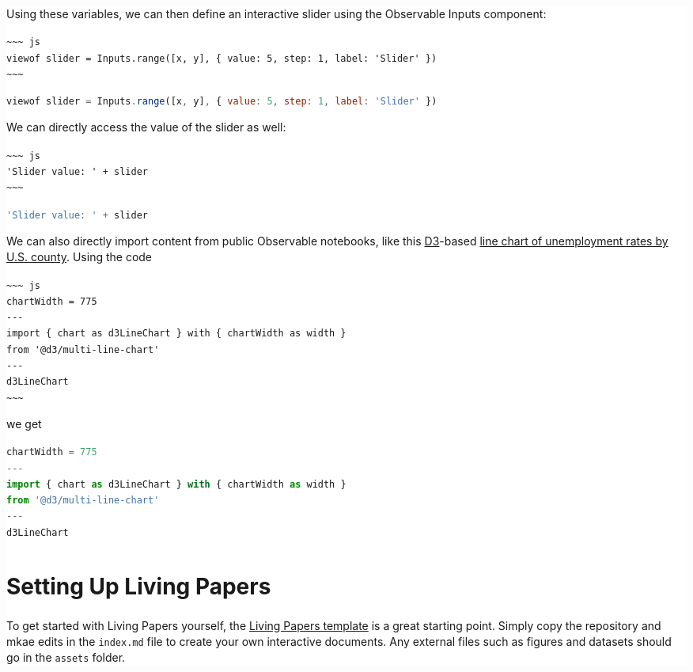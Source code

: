 Using these variables, we can then define an interactive slider using the Observable Inputs component:
```
~~~ js 
viewof slider = Inputs.range([x, y], { value: 5, step: 1, label: 'Slider' })
~~~
```

~~~ js 
viewof slider = Inputs.range([x, y], { value: 5, step: 1, label: 'Slider' })
~~~



We can directly access the value of the slider as well:

```
~~~ js 
'Slider value: ' + slider
~~~
```

~~~ js 
'Slider value: ' + slider
~~~



We can also directly import content from public Observable notebooks, like this [D3](https://d3js.org/)-based [line chart of unemployment rates by U.S. county](https://observablehq.com/@d3/multi-line-chart). Using the code
```
~~~ js
chartWidth = 775
---
import { chart as d3LineChart } with { chartWidth as width }
from '@d3/multi-line-chart'
---
d3LineChart
~~~
```

we get

``` js
chartWidth = 775
---
import { chart as d3LineChart } with { chartWidth as width }
from '@d3/multi-line-chart'
---
d3LineChart
```

# Setting Up Living Papers

To get started with Living Papers yourself, the [Living Papers template](https://github.com/uwdata/living-papers-template/) is a great starting point. Simply copy the repository and mkae edits in the `index.md` file to create your own interactive documents. Any external files such as figures and datasets should go in the `assets` folder. 
